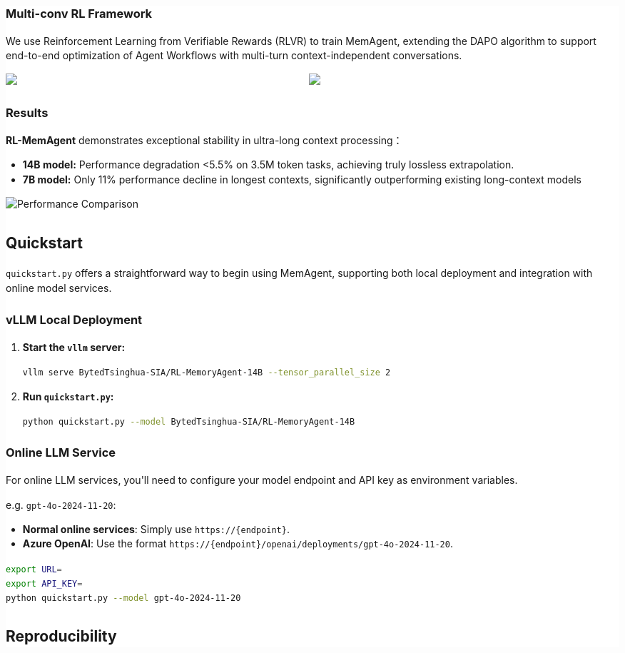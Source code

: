 ### Multi-conv RL Framework
We use Reinforcement Learning from Verifiable Rewards (RLVR) to train MemAgent, extending the DAPO algorithm to support end-to-end optimization of Agent Workflows with multi-turn context-independent conversations.

<img src="figs/algo_00.png" width="49%" style="display:inline-block"> <img src="figs/template.png" width="49%" style="display:inline-block">

### Results

**RL-MemAgent** demonstrates exceptional stability in ultra-long context processing：
- **14B model:** Performance degradation <5.5% on 3.5M token tasks, achieving truly lossless extrapolation.
- **7B model:** Only 11% performance decline in longest contexts, significantly outperforming existing long-context models

![Performance Comparison](figs/main_result.png)

## Quickstart

`quickstart.py` offers a straightforward way to begin using MemAgent, supporting both local deployment and integration with online model services.


### vLLM Local Deployment


1.  **Start the `vllm` server:**

    ```bash
    vllm serve BytedTsinghua-SIA/RL-MemoryAgent-14B --tensor_parallel_size 2
    ```

2.  **Run `quickstart.py`:**

    ```bash
    python quickstart.py --model BytedTsinghua-SIA/RL-MemoryAgent-14B
    ```

### Online LLM Service

For online LLM services, you'll need to configure your model endpoint and API key as environment variables.


e.g.  `gpt-4o-2024-11-20`:
- **Normal online services**: Simply use `https://{endpoint}`.
- **Azure OpenAI**: Use the format `https://{endpoint}/openai/deployments/gpt-4o-2024-11-20`.

```bash
export URL=
export API_KEY=
python quickstart.py --model gpt-4o-2024-11-20
```

## Reproducibility
